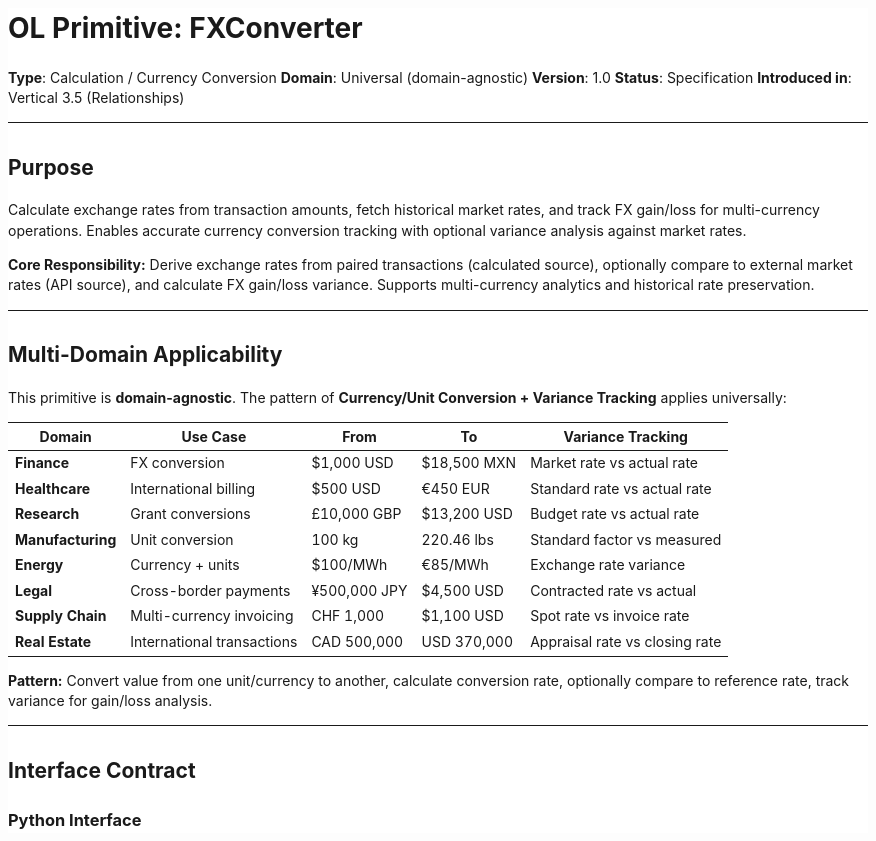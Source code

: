 # OL Primitive: FXConverter

**Type**: Calculation / Currency Conversion
**Domain**: Universal (domain-agnostic)
**Version**: 1.0
**Status**: Specification
**Introduced in**: Vertical 3.5 (Relationships)

---

## Purpose

Calculate exchange rates from transaction amounts, fetch historical market rates, and track FX gain/loss for multi-currency operations. Enables accurate currency conversion tracking with optional variance analysis against market rates.

**Core Responsibility:** Derive exchange rates from paired transactions (calculated source), optionally compare to external market rates (API source), and calculate FX gain/loss variance. Supports multi-currency analytics and historical rate preservation.

---

## Multi-Domain Applicability

This primitive is **domain-agnostic**. The pattern of **Currency/Unit Conversion + Variance Tracking** applies universally:

| Domain | Use Case | From | To | Variance Tracking |
|--------|----------|------|-----|-------------------|
| **Finance** | FX conversion | $1,000 USD | $18,500 MXN | Market rate vs actual rate |
| **Healthcare** | International billing | $500 USD | €450 EUR | Standard rate vs actual rate |
| **Research** | Grant conversions | £10,000 GBP | $13,200 USD | Budget rate vs actual rate |
| **Manufacturing** | Unit conversion | 100 kg | 220.46 lbs | Standard factor vs measured |
| **Energy** | Currency + units | $100/MWh | €85/MWh | Exchange rate variance |
| **Legal** | Cross-border payments | ¥500,000 JPY | $4,500 USD | Contracted rate vs actual |
| **Supply Chain** | Multi-currency invoicing | CHF 1,000 | $1,100 USD | Spot rate vs invoice rate |
| **Real Estate** | International transactions | CAD 500,000 | USD 370,000 | Appraisal rate vs closing rate |

**Pattern:** Convert value from one unit/currency to another, calculate conversion rate, optionally compare to reference rate, track variance for gain/loss analysis.

---

## Interface Contract

### Python Interface
